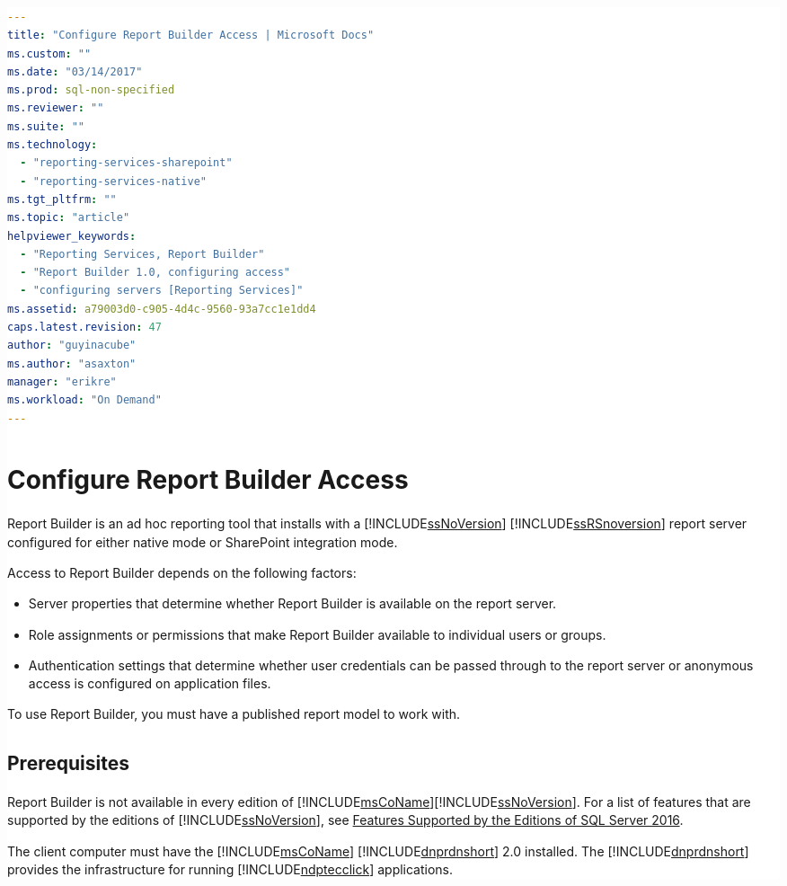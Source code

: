```yaml
---
title: "Configure Report Builder Access | Microsoft Docs"
ms.custom: ""
ms.date: "03/14/2017"
ms.prod: sql-non-specified
ms.reviewer: ""
ms.suite: ""
ms.technology: 
  - "reporting-services-sharepoint"
  - "reporting-services-native"
ms.tgt_pltfrm: ""
ms.topic: "article"
helpviewer_keywords: 
  - "Reporting Services, Report Builder"
  - "Report Builder 1.0, configuring access"
  - "configuring servers [Reporting Services]"
ms.assetid: a79003d0-c905-4d4c-9560-93a7cc1e1dd4
caps.latest.revision: 47
author: "guyinacube"
ms.author: "asaxton"
manager: "erikre"
ms.workload: "On Demand"
---
```

# Configure Report Builder Access
  Report Builder is an ad hoc reporting tool that installs with a [!INCLUDE[ssNoVersion](../../includes/ssnoversion-md.md)] [!INCLUDE[ssRSnoversion](../../includes/ssrsnoversion-md.md)] report server configured for either native mode or SharePoint integration mode.  
  
 Access to Report Builder depends on the following factors:  
  
-   Server properties that determine whether Report Builder is available on the report server.  
  
-   Role assignments or permissions that make Report Builder available to individual users or groups.  
  
-   Authentication settings that determine whether user credentials can be passed through to the report server or anonymous access is configured on application files.  
  
 To use Report Builder, you must have a published report model to work with.  
  
## Prerequisites  
 Report Builder is not available in every edition of [!INCLUDE[msCoName](../../includes/msconame-md.md)][!INCLUDE[ssNoVersion](../../includes/ssnoversion-md.md)]. For a list of features that are supported by the editions of [!INCLUDE[ssNoVersion](../../includes/ssnoversion-md.md)], see [Features Supported by the Editions of SQL Server 2016](~/sql-server/editions-and-supported-features-for-sql-server-2016.md).  
  
 The client computer must have the [!INCLUDE[msCoName](../../includes/msconame-md.md)] [!INCLUDE[dnprdnshort](../../includes/dnprdnshort-md.md)] 2.0 installed. The [!INCLUDE[dnprdnshort](../../includes/dnprdnshort-md.md)] provides the infrastructure for running [!INCLUDE[ndptecclick](../../includes/ndptecclick-md.md)] applications.  
  